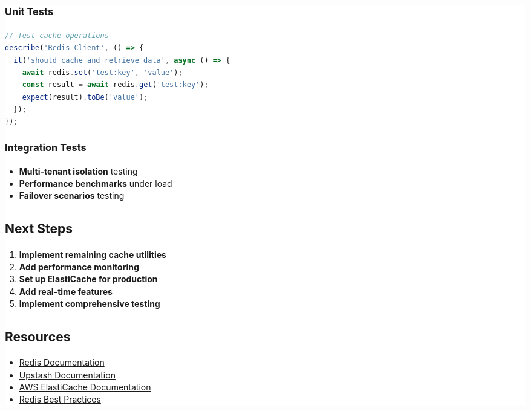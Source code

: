 ### Unit Tests

```typescript
// Test cache operations
describe('Redis Client', () => {
  it('should cache and retrieve data', async () => {
    await redis.set('test:key', 'value');
    const result = await redis.get('test:key');
    expect(result).toBe('value');
  });
});
```

### Integration Tests

- **Multi-tenant isolation** testing
- **Performance benchmarks** under load
- **Failover scenarios** testing

## Next Steps

1. **Implement remaining cache utilities**
2. **Add performance monitoring**
3. **Set up ElastiCache for production**
4. **Add real-time features**
5. **Implement comprehensive testing**

## Resources

- [Redis Documentation](https://redis.io/docs/)
- [Upstash Documentation](https://docs.upstash.com/)
- [AWS ElastiCache Documentation](https://docs.aws.amazon.com/elasticache/)
- [Redis Best Practices](https://redis.io/docs/management/optimization/) 